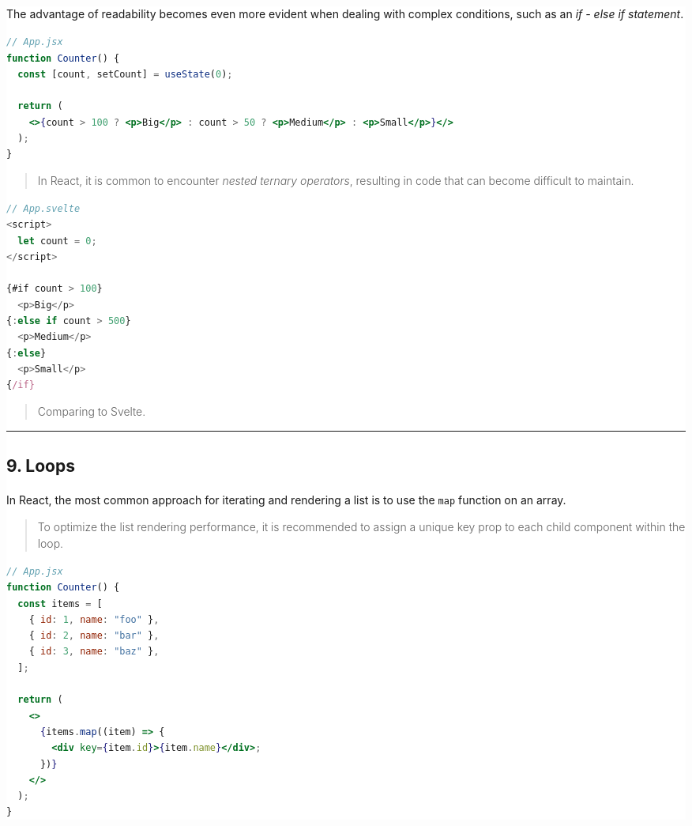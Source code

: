 The advantage of readability becomes even more evident when dealing with complex conditions, such as an _if - else if statement_.

```jsx
// App.jsx
function Counter() {
  const [count, setCount] = useState(0);

  return (
    <>{count > 100 ? <p>Big</p> : count > 50 ? <p>Medium</p> : <p>Small</p>}</>
  );
}
```

<blockquote style="font-weight: 300;">
  In React, it is common to encounter <i>nested ternary operators</i>, resulting in code that can become difficult to maintain.
</blockquote>

```js
// App.svelte
<script>
  let count = 0;
</script>

{#if count > 100}
  <p>Big</p>
{:else if count > 500}
  <p>Medium</p>
{:else}
  <p>Small</p>
{/if}
```

<blockquote style="font-weight: 300;">
  Comparing to Svelte.
</blockquote>

---

## 9. Loops

In React, the most common approach for iterating and rendering a list is to use the `map` function on an array.

<blockquote style="font-weight: 300;">
  To optimize the list rendering performance, it is recommended to assign a unique key prop to each child component within the loop.
</blockquote>

```jsx
// App.jsx
function Counter() {
  const items = [
    { id: 1, name: "foo" },
    { id: 2, name: "bar" },
    { id: 3, name: "baz" },
  ];

  return (
    <>
      {items.map((item) => {
        <div key={item.id}>{item.name}</div>;
      })}
    </>
  );
}
```
